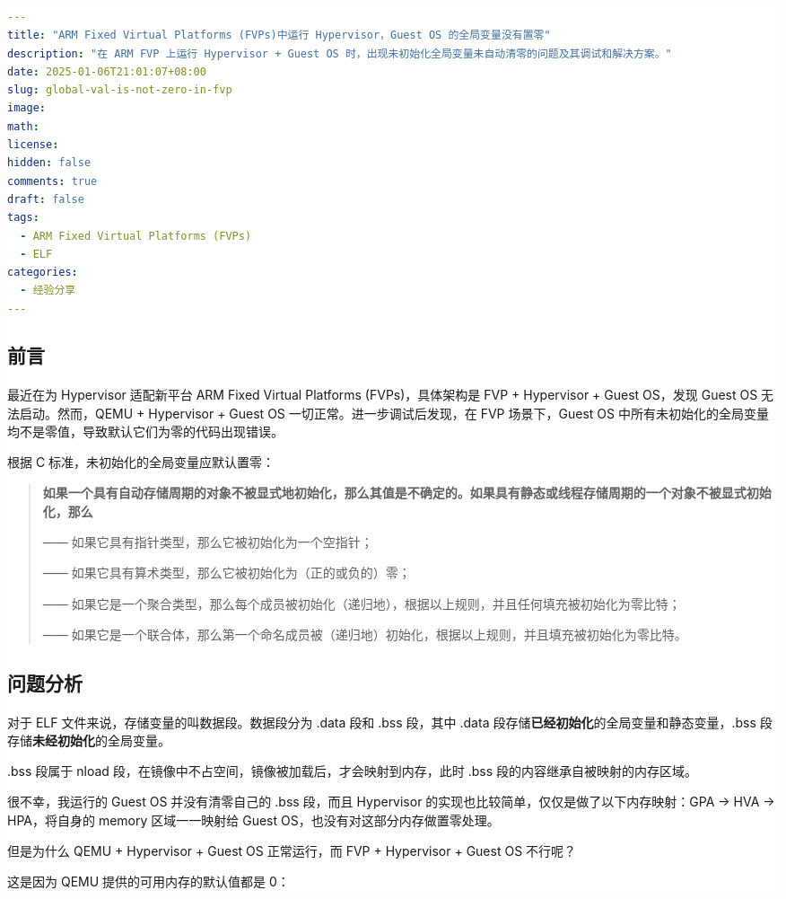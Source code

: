 ```yaml
---
title: "ARM Fixed Virtual Platforms (FVPs)中运行 Hypervisor，Guest OS 的全局变量没有置零"
description: "在 ARM FVP 上运行 Hypervisor + Guest OS 时，出现未初始化全局变量未自动清零的问题及其调试和解决方案。"
date: 2025-01-06T21:01:07+08:00
slug: global-val-is-not-zero-in-fvp
image: 
math: 
license: 
hidden: false
comments: true
draft: false
tags:
  - ARM Fixed Virtual Platforms (FVPs)
  - ELF
categories:
  - 经验分享
---
```


## 前言

最近在为 Hypervisor 适配新平台 ARM Fixed Virtual Platforms (FVPs)，具体架构是 FVP + Hypervisor + Guest OS，发现 Guest OS 无法启动。然而，QEMU + Hypervisor + Guest OS 一切正常。进一步调试后发现，在 FVP 场景下，Guest OS 中所有未初始化的全局变量均不是零值，导致默认它们为零的代码出现错误。

根据 C 标准，未初始化的全局变量应默认置零：

> **如果一个具有自动存储周期的对象不被显式地初始化，那么其值是不确定的。如果具有静态或线程存储周期的一个对象不被显式初始化，那么**
>
> —— 如果它具有指针类型，那么它被初始化为一个空指针；
>
> —— 如果它具有算术类型，那么它被初始化为（正的或负的）零；
>
> —— 如果它是一个聚合类型，那么每个成员被初始化（递归地），根据以上规则，并且任何填充被初始化为零比特；
>
> —— 如果它是一个联合体，那么第一个命名成员被（递归地）初始化，根据以上规则，并且填充被初始化为零比特。

## 问题分析

对于 ELF 文件来说，存储变量的叫数据段。数据段分为 .data 段和 .bss 段，其中 .data 段存储**已经初始化**的全局变量和静态变量，.bss 段存储**未经初始化**的全局变量。

.bss 段属于 nload 段，在镜像中不占空间，镜像被加载后，才会映射到内存，此时 .bss 段的内容继承自被映射的内存区域。

很不幸，我运行的 Guest OS 并没有清零自己的 .bss 段，而且 Hypervisor 的实现也比较简单，仅仅是做了以下内存映射：GPA -> HVA -> HPA，将自身的 memory 区域一一映射给 Guest OS，也没有对这部分内存做置零处理。

但是为什么 QEMU + Hypervisor + Guest OS 正常运行，而 FVP + Hypervisor + Guest OS 不行呢？

这是因为 QEMU 提供的可用内存的默认值都是 0：
